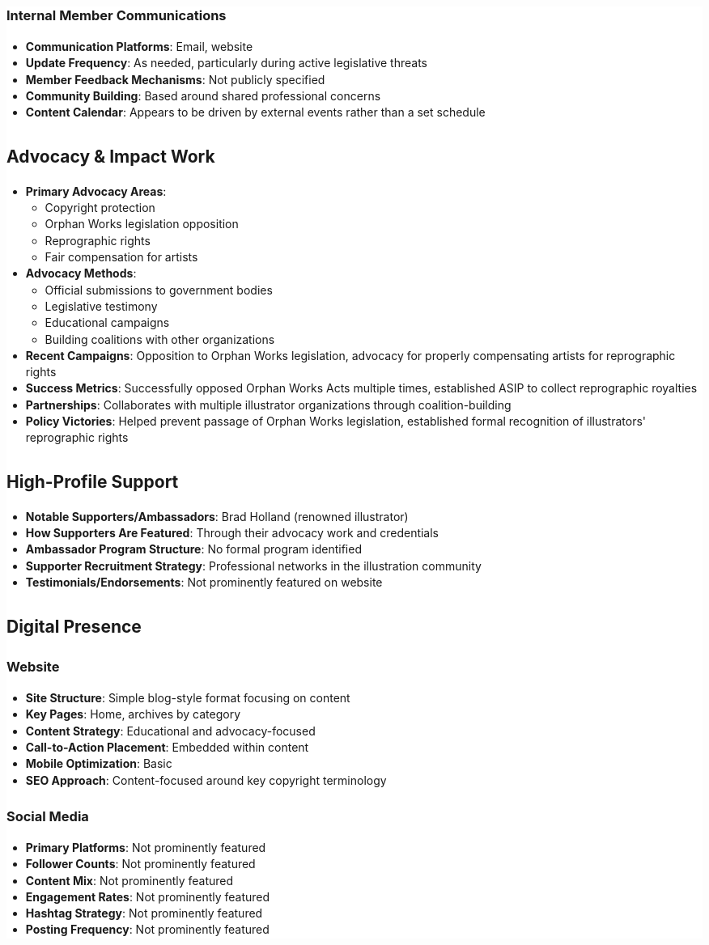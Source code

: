 ### Internal Member Communications

- **Communication Platforms**: Email, website
- **Update Frequency**: As needed, particularly during active legislative threats
- **Member Feedback Mechanisms**: Not publicly specified
- **Community Building**: Based around shared professional concerns
- **Content Calendar**: Appears to be driven by external events rather than a set schedule

## Advocacy & Impact Work

- **Primary Advocacy Areas**:
    - Copyright protection
    - Orphan Works legislation opposition
    - Reprographic rights
    - Fair compensation for artists
- **Advocacy Methods**:
    - Official submissions to government bodies
    - Legislative testimony
    - Educational campaigns
    - Building coalitions with other organizations
- **Recent Campaigns**: Opposition to Orphan Works legislation, advocacy for properly compensating artists for reprographic rights
- **Success Metrics**: Successfully opposed Orphan Works Acts multiple times, established ASIP to collect reprographic royalties
- **Partnerships**: Collaborates with multiple illustrator organizations through coalition-building
- **Policy Victories**: Helped prevent passage of Orphan Works legislation, established formal recognition of illustrators' reprographic rights

## High-Profile Support

- **Notable Supporters/Ambassadors**: Brad Holland (renowned illustrator)
- **How Supporters Are Featured**: Through their advocacy work and credentials
- **Ambassador Program Structure**: No formal program identified
- **Supporter Recruitment Strategy**: Professional networks in the illustration community
- **Testimonials/Endorsements**: Not prominently featured on website

## Digital Presence

### Website

- **Site Structure**: Simple blog-style format focusing on content
- **Key Pages**: Home, archives by category
- **Content Strategy**: Educational and advocacy-focused
- **Call-to-Action Placement**: Embedded within content
- **Mobile Optimization**: Basic
- **SEO Approach**: Content-focused around key copyright terminology

### Social Media

- **Primary Platforms**: Not prominently featured
- **Follower Counts**: Not prominently featured
- **Content Mix**: Not prominently featured
- **Engagement Rates**: Not prominently featured
- **Hashtag Strategy**: Not prominently featured
- **Posting Frequency**: Not prominently featured
